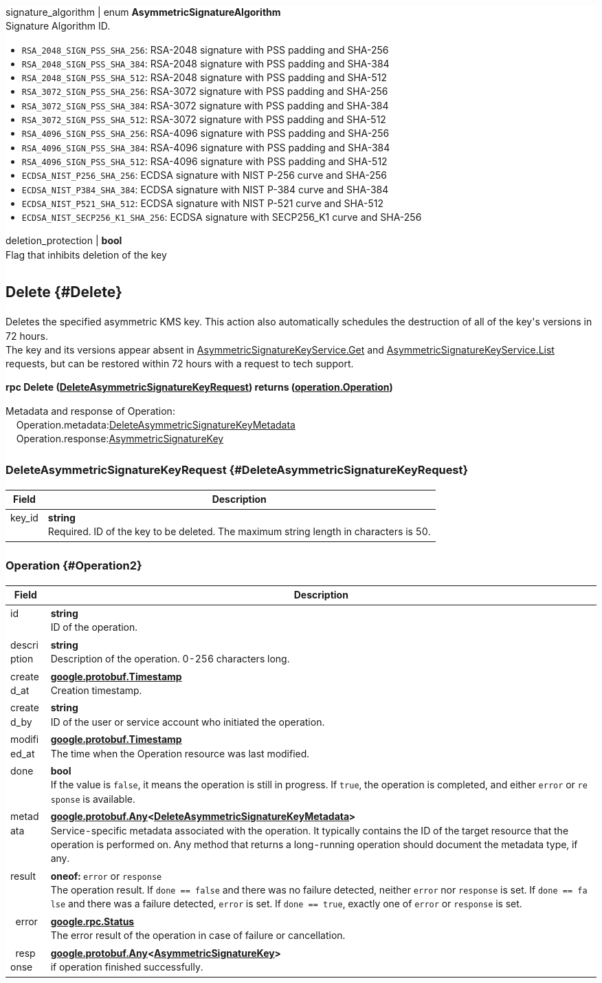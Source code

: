 signature_algorithm | enum **AsymmetricSignatureAlgorithm**<br>Signature Algorithm ID. <ul><li>`RSA_2048_SIGN_PSS_SHA_256`: RSA-2048 signature with PSS padding and SHA-256</li><li>`RSA_2048_SIGN_PSS_SHA_384`: RSA-2048 signature with PSS padding and SHA-384</li><li>`RSA_2048_SIGN_PSS_SHA_512`: RSA-2048 signature with PSS padding and SHA-512</li><li>`RSA_3072_SIGN_PSS_SHA_256`: RSA-3072 signature with PSS padding and SHA-256</li><li>`RSA_3072_SIGN_PSS_SHA_384`: RSA-3072 signature with PSS padding and SHA-384</li><li>`RSA_3072_SIGN_PSS_SHA_512`: RSA-3072 signature with PSS padding and SHA-512</li><li>`RSA_4096_SIGN_PSS_SHA_256`: RSA-4096 signature with PSS padding and SHA-256</li><li>`RSA_4096_SIGN_PSS_SHA_384`: RSA-4096 signature with PSS padding and SHA-384</li><li>`RSA_4096_SIGN_PSS_SHA_512`: RSA-4096 signature with PSS padding and SHA-512</li><li>`ECDSA_NIST_P256_SHA_256`: ECDSA signature with NIST P-256 curve and SHA-256</li><li>`ECDSA_NIST_P384_SHA_384`: ECDSA signature with NIST P-384 curve and SHA-384</li><li>`ECDSA_NIST_P521_SHA_512`: ECDSA signature with NIST P-521 curve and SHA-512</li><li>`ECDSA_NIST_SECP256_K1_SHA_256`: ECDSA signature with SECP256_K1 curve and SHA-256</li></ul>
deletion_protection | **bool**<br>Flag that inhibits deletion of the key 


## Delete {#Delete}

Deletes the specified asymmetric KMS key. This action also automatically schedules the destruction of all of the key's versions in 72 hours. <br>The key and its versions appear absent in [AsymmetricSignatureKeyService.Get](#Get) and [AsymmetricSignatureKeyService.List](#List) requests, but can be restored within 72 hours with a request to tech support.

**rpc Delete ([DeleteAsymmetricSignatureKeyRequest](#DeleteAsymmetricSignatureKeyRequest)) returns ([operation.Operation](#Operation2))**

Metadata and response of Operation:<br>
	&nbsp;&nbsp;&nbsp;&nbsp;Operation.metadata:[DeleteAsymmetricSignatureKeyMetadata](#DeleteAsymmetricSignatureKeyMetadata)<br>
	&nbsp;&nbsp;&nbsp;&nbsp;Operation.response:[AsymmetricSignatureKey](#AsymmetricSignatureKey4)<br>

### DeleteAsymmetricSignatureKeyRequest {#DeleteAsymmetricSignatureKeyRequest}

Field | Description
--- | ---
key_id | **string**<br>Required. ID of the key to be deleted. The maximum string length in characters is 50.


### Operation {#Operation2}

Field | Description
--- | ---
id | **string**<br>ID of the operation. 
description | **string**<br>Description of the operation. 0-256 characters long. 
created_at | **[google.protobuf.Timestamp](https://developers.google.com/protocol-buffers/docs/reference/google.protobuf#timestamp)**<br>Creation timestamp. 
created_by | **string**<br>ID of the user or service account who initiated the operation. 
modified_at | **[google.protobuf.Timestamp](https://developers.google.com/protocol-buffers/docs/reference/google.protobuf#timestamp)**<br>The time when the Operation resource was last modified. 
done | **bool**<br>If the value is `false`, it means the operation is still in progress. If `true`, the operation is completed, and either `error` or `response` is available. 
metadata | **[google.protobuf.Any](https://developers.google.com/protocol-buffers/docs/proto3#any)<[DeleteAsymmetricSignatureKeyMetadata](#DeleteAsymmetricSignatureKeyMetadata)>**<br>Service-specific metadata associated with the operation. It typically contains the ID of the target resource that the operation is performed on. Any method that returns a long-running operation should document the metadata type, if any. 
result | **oneof:** `error` or `response`<br>The operation result. If `done == false` and there was no failure detected, neither `error` nor `response` is set. If `done == false` and there was a failure detected, `error` is set. If `done == true`, exactly one of `error` or `response` is set.
&nbsp;&nbsp;error | **[google.rpc.Status](https://cloud.google.com/tasks/docs/reference/rpc/google.rpc#status)**<br>The error result of the operation in case of failure or cancellation. 
&nbsp;&nbsp;response | **[google.protobuf.Any](https://developers.google.com/protocol-buffers/docs/proto3#any)<[AsymmetricSignatureKey](#AsymmetricSignatureKey4)>**<br>if operation finished successfully. 